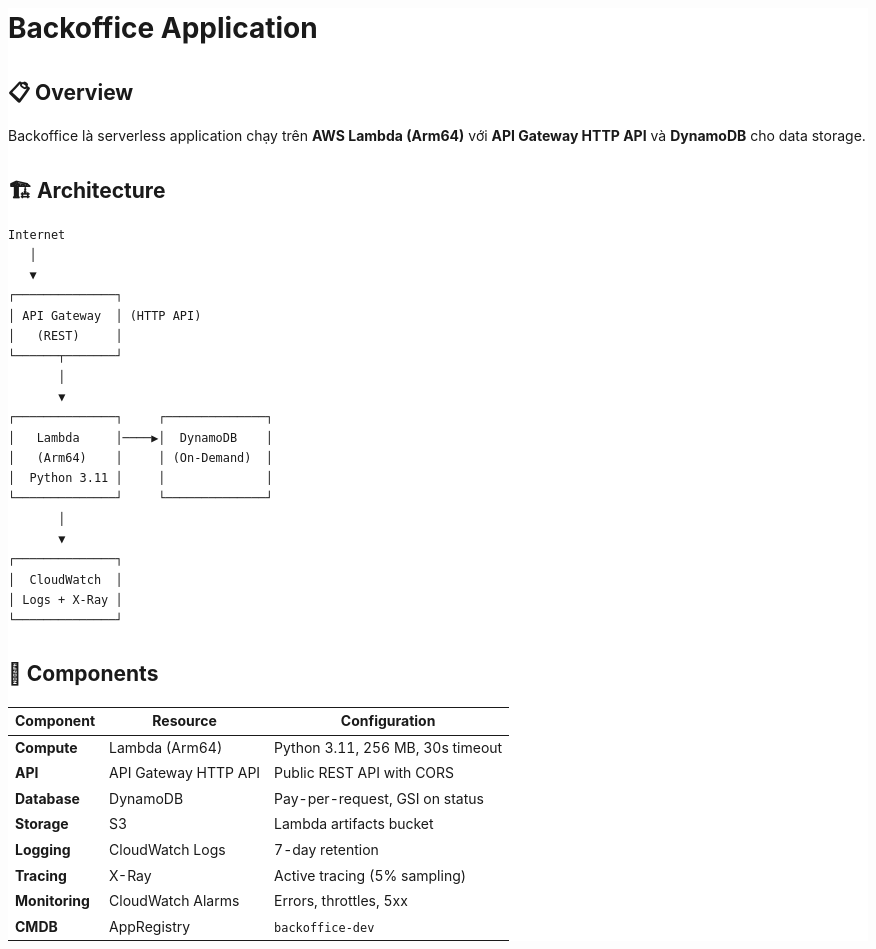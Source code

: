 # Backoffice Application

## 📋 Overview

Backoffice là serverless application chạy trên **AWS Lambda (Arm64)** với **API Gateway HTTP API** và **DynamoDB** cho data storage.

## 🏗️ Architecture

```
Internet
   │
   ▼
┌──────────────┐
│ API Gateway  │ (HTTP API)
│   (REST)     │
└──────┬───────┘
       │
       ▼
┌──────────────┐     ┌──────────────┐
│   Lambda     │────▶│  DynamoDB    │
│   (Arm64)    │     │ (On-Demand)  │
│  Python 3.11 │     │              │
└──────────────┘     └──────────────┘
       │
       ▼
┌──────────────┐
│  CloudWatch  │
│ Logs + X-Ray │
└──────────────┘
```

## 🎯 Components

| Component | Resource | Configuration |
|-----------|----------|---------------|
| **Compute** | Lambda (Arm64) | Python 3.11, 256 MB, 30s timeout |
| **API** | API Gateway HTTP API | Public REST API with CORS |
| **Database** | DynamoDB | Pay-per-request, GSI on status |
| **Storage** | S3 | Lambda artifacts bucket |
| **Logging** | CloudWatch Logs | 7-day retention |
| **Tracing** | X-Ray | Active tracing (5% sampling) |
| **Monitoring** | CloudWatch Alarms | Errors, throttles, 5xx |
| **CMDB** | AppRegistry | `backoffice-dev` |
